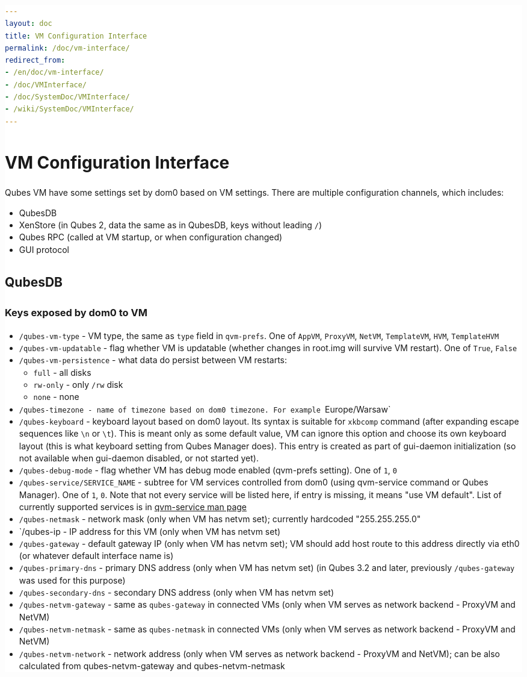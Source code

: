 ```yaml
---
layout: doc
title: VM Configuration Interface
permalink: /doc/vm-interface/
redirect_from:
- /en/doc/vm-interface/
- /doc/VMInterface/
- /doc/SystemDoc/VMInterface/
- /wiki/SystemDoc/VMInterface/
---
```


VM Configuration Interface
==========================

Qubes VM have some settings set by dom0 based on VM settings. There are multiple configuration channels, which includes:

-   QubesDB
-   XenStore (in Qubes 2, data the same as in QubesDB, keys without leading `/`)
-   Qubes RPC (called at VM startup, or when configuration changed)
-   GUI protocol

QubesDB
--------------------

### Keys exposed by dom0 to VM ###

-   `/qubes-vm-type` - VM type, the same as `type` field in `qvm-prefs`. One of `AppVM`, `ProxyVM`, `NetVM`, `TemplateVM`, `HVM`, `TemplateHVM`
-   `/qubes-vm-updatable` - flag whether VM is updatable (whether changes in root.img will survive VM restart). One of `True`, `False`
-   `/qubes-vm-persistence` - what data do persist between VM restarts:
     - `full` - all disks
     - `rw-only` - only `/rw` disk
     - `none` - none
-   `/qubes-timezone - name of timezone based on dom0 timezone. For example `Europe/Warsaw`
-   `/qubes-keyboard` - keyboard layout based on dom0 layout. Its syntax is suitable for `xkbcomp` command (after expanding escape sequences like `\n` or `\t`). This is meant only as some default value, VM can ignore this option and choose its own keyboard layout (this is what keyboard setting from Qubes Manager does). This entry is created as part of gui-daemon initialization (so not available when gui-daemon disabled, or not started yet).
-   `/qubes-debug-mode` - flag whether VM has debug mode enabled (qvm-prefs setting). One of `1`, `0`
-   `/qubes-service/SERVICE_NAME` - subtree for VM services controlled from dom0 (using qvm-service command or Qubes Manager). One of `1`, `0`. Note that not every service will be listed here, if entry is missing, it means "use VM default". List of currently supported services is in [qvm-service man page](/wiki/Dom0Tools/QvmService)
-   `/qubes-netmask` - network mask (only when VM has netvm set); currently hardcoded "255.255.255.0"
-   `/qubes-ip - IP address for this VM (only when VM has netvm set)
-   `/qubes-gateway` - default gateway IP (only when VM has netvm set); VM should add host route to this address directly via eth0 (or whatever default interface name is)
-   `/qubes-primary-dns` - primary DNS address (only when VM has netvm set) (in Qubes 3.2 and later, previously `/qubes-gateway` was used for this purpose)
-   `/qubes-secondary-dns` - secondary DNS address (only when VM has netvm set)
-   `/qubes-netvm-gateway` - same as `qubes-gateway` in connected VMs (only when VM serves as network backend - ProxyVM and NetVM)
-   `/qubes-netvm-netmask` - same as `qubes-netmask` in connected VMs (only when VM serves as network backend - ProxyVM and NetVM)
-   `/qubes-netvm-network` - network address (only when VM serves as network backend - ProxyVM and NetVM); can be also calculated from qubes-netvm-gateway and qubes-netvm-netmask